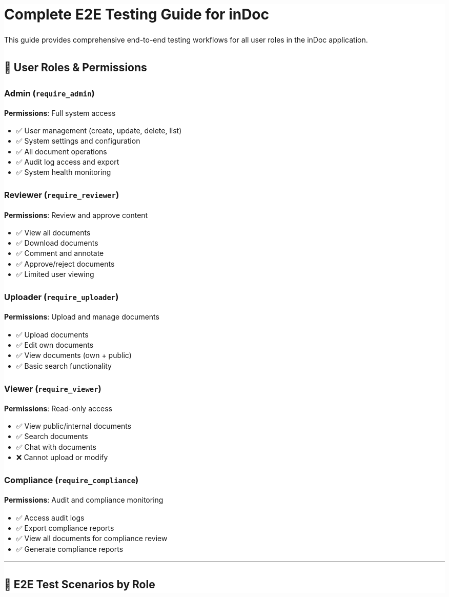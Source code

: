 # Complete E2E Testing Guide for inDoc

This guide provides comprehensive end-to-end testing workflows for all user roles in the inDoc application.

## 🎯 User Roles & Permissions

### **Admin** (`require_admin`)
**Permissions**: Full system access
- ✅ User management (create, update, delete, list)
- ✅ System settings and configuration
- ✅ All document operations
- ✅ Audit log access and export
- ✅ System health monitoring

### **Reviewer** (`require_reviewer`) 
**Permissions**: Review and approve content
- ✅ View all documents
- ✅ Download documents
- ✅ Comment and annotate
- ✅ Approve/reject documents
- ✅ Limited user viewing

### **Uploader** (`require_uploader`)
**Permissions**: Upload and manage documents
- ✅ Upload documents
- ✅ Edit own documents
- ✅ View documents (own + public)
- ✅ Basic search functionality

### **Viewer** (`require_viewer`)
**Permissions**: Read-only access
- ✅ View public/internal documents
- ✅ Search documents
- ✅ Chat with documents
- ❌ Cannot upload or modify

### **Compliance** (`require_compliance`)
**Permissions**: Audit and compliance monitoring
- ✅ Access audit logs
- ✅ Export compliance reports
- ✅ View all documents for compliance review
- ✅ Generate compliance reports

---

## 🧪 E2E Test Scenarios by Role
